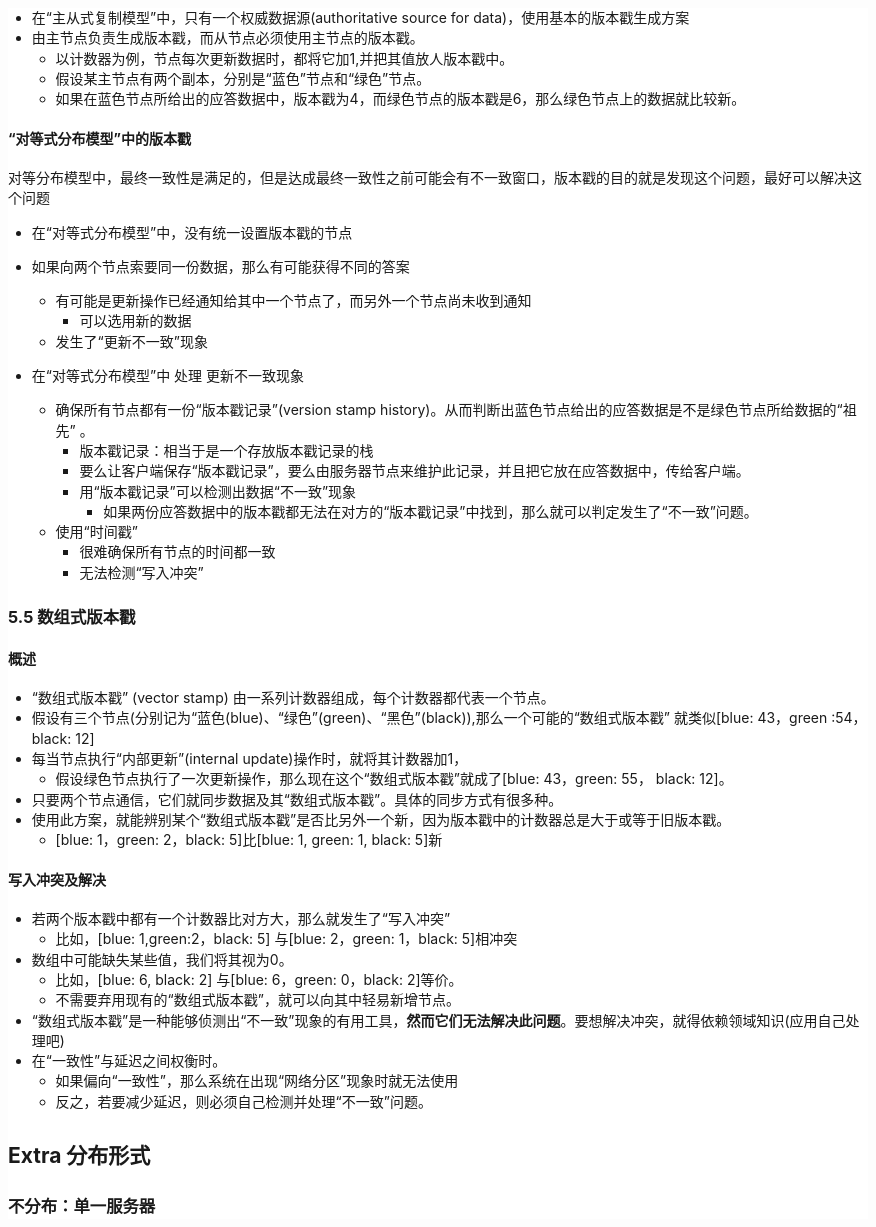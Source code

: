- 在“主从式复制模型”中，只有一个权威数据源(authoritative source for data)，使用基本的版本戳生成方案
- 由主节点负责生成版本戳，而从节点必须使用主节点的版本戳。
  - 以计数器为例，节点每次更新数据时，都将它加1,并把其值放人版本戳中。
  - 假设某主节点有两个副本，分别是“蓝色”节点和“绿色”节点。
  - 如果在蓝色节点所给出的应答数据中，版本戳为4，而绿色节点的版本戳是6，那么绿色节点上的数据就比较新。

#### “对等式分布模型”中的版本戳

对等分布模型中，最终一致性是满足的，但是达成最终一致性之前可能会有不一致窗口，版本戳的目的就是发现这个问题，最好可以解决这个问题

- 在“对等式分布模型”中，没有统一设置版本戳的节点
- 如果向两个节点索要同一份数据，那么有可能获得不同的答案
  - 有可能是更新操作已经通知给其中一个节点了，而另外一个节点尚未收到通知
    - 可以选用新的数据
  - 发生了“更新不一致”现象

- 在“对等式分布模型”中 处理 更新不一致现象
  - 确保所有节点都有一份“版本戳记录”(version stamp history)。从而判断出蓝色节点给出的应答数据是不是绿色节点所给数据的“祖先” 。
    - 版本戳记录：相当于是一个存放版本戳记录的栈
    - 要么让客户端保存“版本戳记录”，要么由服务器节点来维护此记录，并且把它放在应答数据中，传给客户端。
    - 用“版本戳记录”可以检测出数据“不一致”现象
      - 如果两份应答数据中的版本戳都无法在对方的“版本戳记录”中找到，那么就可以判定发生了“不一致”问题。
  - 使用“时间戳”
    - 很难确保所有节点的时间都一致
    - 无法检测“写入冲突”

### 5.5 数组式版本戳

#### 概述

- “数组式版本戳” (vector stamp) 由一系列计数器组成，每个计数器都代表一个节点。
- 假设有三个节点(分别记为“蓝色(blue)、“绿色”(green)、“黑色”(black)),那么一个可能的“数组式版本戳” 就类似[blue: 43，green :54，black: 12] 
- 每当节点执行“内部更新”(internal update)操作时，就将其计数器加1，
  - 假设绿色节点执行了一次更新操作，那么现在这个“数组式版本戳”就成了[blue: 43，green: 55， black: 12]。
- 只要两个节点通信，它们就同步数据及其“数组式版本戳”。具体的同步方式有很多种。
- 使用此方案，就能辨别某个“数组式版本戳”是否比另外一个新，因为版本戳中的计数器总是大于或等于旧版本戳。
  - [blue: 1，green: 2，black: 5]比[blue: 1, green: 1, black: 5]新

#### 写入冲突及解决

- 若两个版本戳中都有一个计数器比对方大，那么就发生了“写入冲突”
  - 比如，[blue: 1,green:2，black: 5] 与[blue: 2，green: 1，black: 5]相冲突
- 数组中可能缺失某些值，我们将其视为0。
  - 比如，[blue: 6, black: 2] 与[blue: 6，green: 0，black: 2]等价。
  - 不需要弃用现有的“数组式版本戳”，就可以向其中轻易新增节点。
- “数组式版本戳”是一种能够侦测出“不一致”现象的有用工具，**然而它们无法解决此问题**。要想解决冲突，就得依赖领域知识(应用自己处理吧)
- 在“一致性”与延迟之间权衡时。
  - 如果偏向“一致性”，那么系统在出现“网络分区”现象时就无法使用
  - 反之，若要减少延迟，则必须自己检测并处理“不一致”问题。

## Extra 分布形式

### 不分布：单一服务器
